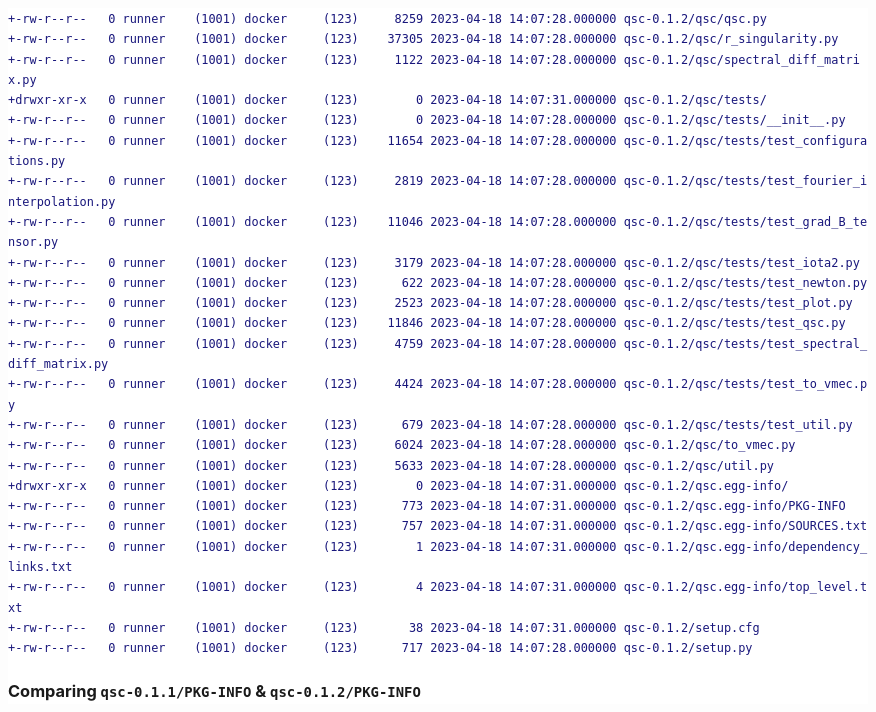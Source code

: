 ```diff
+-rw-r--r--   0 runner    (1001) docker     (123)     8259 2023-04-18 14:07:28.000000 qsc-0.1.2/qsc/qsc.py
+-rw-r--r--   0 runner    (1001) docker     (123)    37305 2023-04-18 14:07:28.000000 qsc-0.1.2/qsc/r_singularity.py
+-rw-r--r--   0 runner    (1001) docker     (123)     1122 2023-04-18 14:07:28.000000 qsc-0.1.2/qsc/spectral_diff_matrix.py
+drwxr-xr-x   0 runner    (1001) docker     (123)        0 2023-04-18 14:07:31.000000 qsc-0.1.2/qsc/tests/
+-rw-r--r--   0 runner    (1001) docker     (123)        0 2023-04-18 14:07:28.000000 qsc-0.1.2/qsc/tests/__init__.py
+-rw-r--r--   0 runner    (1001) docker     (123)    11654 2023-04-18 14:07:28.000000 qsc-0.1.2/qsc/tests/test_configurations.py
+-rw-r--r--   0 runner    (1001) docker     (123)     2819 2023-04-18 14:07:28.000000 qsc-0.1.2/qsc/tests/test_fourier_interpolation.py
+-rw-r--r--   0 runner    (1001) docker     (123)    11046 2023-04-18 14:07:28.000000 qsc-0.1.2/qsc/tests/test_grad_B_tensor.py
+-rw-r--r--   0 runner    (1001) docker     (123)     3179 2023-04-18 14:07:28.000000 qsc-0.1.2/qsc/tests/test_iota2.py
+-rw-r--r--   0 runner    (1001) docker     (123)      622 2023-04-18 14:07:28.000000 qsc-0.1.2/qsc/tests/test_newton.py
+-rw-r--r--   0 runner    (1001) docker     (123)     2523 2023-04-18 14:07:28.000000 qsc-0.1.2/qsc/tests/test_plot.py
+-rw-r--r--   0 runner    (1001) docker     (123)    11846 2023-04-18 14:07:28.000000 qsc-0.1.2/qsc/tests/test_qsc.py
+-rw-r--r--   0 runner    (1001) docker     (123)     4759 2023-04-18 14:07:28.000000 qsc-0.1.2/qsc/tests/test_spectral_diff_matrix.py
+-rw-r--r--   0 runner    (1001) docker     (123)     4424 2023-04-18 14:07:28.000000 qsc-0.1.2/qsc/tests/test_to_vmec.py
+-rw-r--r--   0 runner    (1001) docker     (123)      679 2023-04-18 14:07:28.000000 qsc-0.1.2/qsc/tests/test_util.py
+-rw-r--r--   0 runner    (1001) docker     (123)     6024 2023-04-18 14:07:28.000000 qsc-0.1.2/qsc/to_vmec.py
+-rw-r--r--   0 runner    (1001) docker     (123)     5633 2023-04-18 14:07:28.000000 qsc-0.1.2/qsc/util.py
+drwxr-xr-x   0 runner    (1001) docker     (123)        0 2023-04-18 14:07:31.000000 qsc-0.1.2/qsc.egg-info/
+-rw-r--r--   0 runner    (1001) docker     (123)      773 2023-04-18 14:07:31.000000 qsc-0.1.2/qsc.egg-info/PKG-INFO
+-rw-r--r--   0 runner    (1001) docker     (123)      757 2023-04-18 14:07:31.000000 qsc-0.1.2/qsc.egg-info/SOURCES.txt
+-rw-r--r--   0 runner    (1001) docker     (123)        1 2023-04-18 14:07:31.000000 qsc-0.1.2/qsc.egg-info/dependency_links.txt
+-rw-r--r--   0 runner    (1001) docker     (123)        4 2023-04-18 14:07:31.000000 qsc-0.1.2/qsc.egg-info/top_level.txt
+-rw-r--r--   0 runner    (1001) docker     (123)       38 2023-04-18 14:07:31.000000 qsc-0.1.2/setup.cfg
+-rw-r--r--   0 runner    (1001) docker     (123)      717 2023-04-18 14:07:28.000000 qsc-0.1.2/setup.py
```

### Comparing `qsc-0.1.1/PKG-INFO` & `qsc-0.1.2/PKG-INFO`
